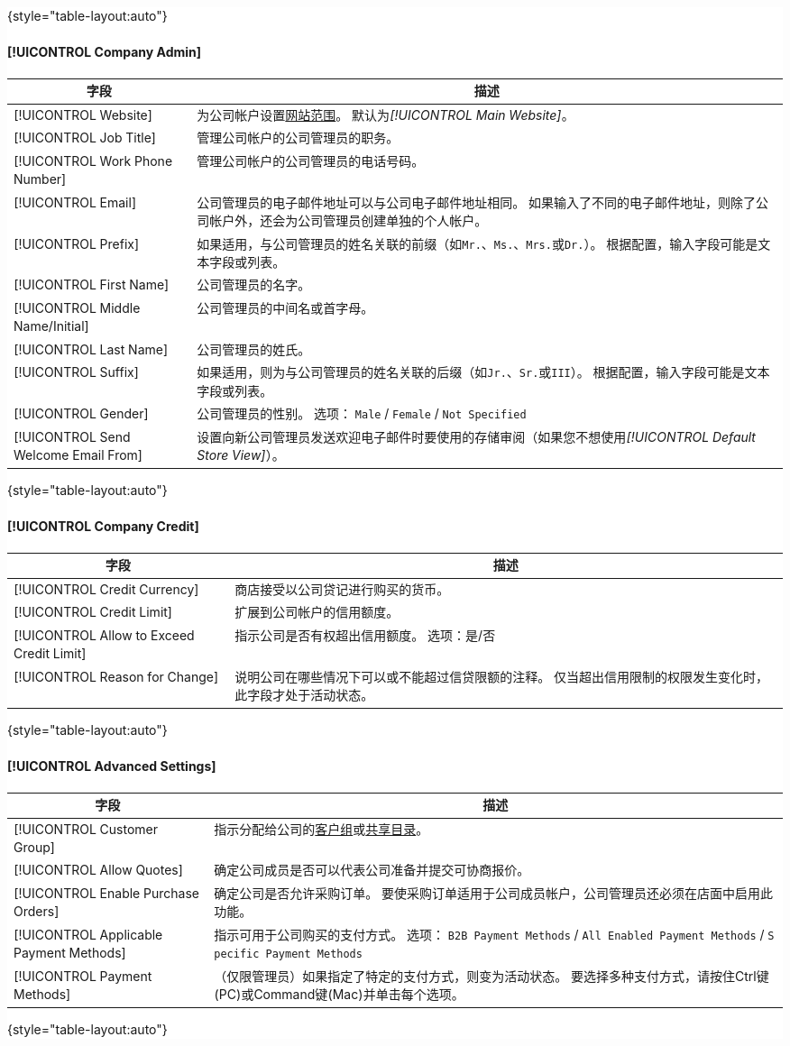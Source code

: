 {style="table-layout:auto"}

#### [!UICONTROL Company Admin]

| 字段 | 描述 |
|--------------------------------------|--------------------------------------------------------------------------------------------------------------------------------------------------------------------------------------------------------------------------------------------------|
| [!UICONTROL Website] | 为公司帐户设置[网站范围](../getting-started/websites-stores-views.md)。 默认为&#x200B;*[!UICONTROL Main Website]*。 |
| [!UICONTROL Job Title] | 管理公司帐户的公司管理员的职务。 |
| [!UICONTROL Work Phone Number] | 管理公司帐户的公司管理员的电话号码。 |
| [!UICONTROL Email] | 公司管理员的电子邮件地址可以与公司电子邮件地址相同。 如果输入了不同的电子邮件地址，则除了公司帐户外，还会为公司管理员创建单独的个人帐户。 |
| [!UICONTROL Prefix] | 如果适用，与公司管理员的姓名关联的前缀（如`Mr.`、`Ms.`、`Mrs.`或`Dr.`）。 根据配置，输入字段可能是文本字段或列表。 |
| [!UICONTROL First Name] | 公司管理员的名字。 |
| [!UICONTROL Middle Name/Initial] | 公司管理员的中间名或首字母。 |
| [!UICONTROL Last Name] | 公司管理员的姓氏。 |
| [!UICONTROL Suffix] | 如果适用，则为与公司管理员的姓名关联的后缀（如`Jr.`、`Sr.`或`III`）。 根据配置，输入字段可能是文本字段或列表。 |
| [!UICONTROL Gender] | 公司管理员的性别。 选项： `Male` / `Female` / `Not Specified` |
| [!UICONTROL Send Welcome Email From] | 设置向新公司管理员发送欢迎电子邮件时要使用的存储审阅（如果您不想使用&#x200B;*[!UICONTROL Default Store View]*）。 |

{style="table-layout:auto"}

#### [!UICONTROL Company Credit]

| 字段 | 描述 |
|-------------------------------------------|--------------------------------------------------------------------------------------------------------------------------------------------------------------------------------|
| [!UICONTROL Credit Currency] | 商店接受以公司贷记进行购买的货币。 |
| [!UICONTROL Credit Limit] | 扩展到公司帐户的信用额度。 |
| [!UICONTROL Allow to Exceed Credit Limit] | 指示公司是否有权超出信用额度。 选项：是/否 |
| [!UICONTROL Reason for Change] | 说明公司在哪些情况下可以或不能超过信贷限额的注释。 仅当超出信用限制的权限发生变化时，此字段才处于活动状态。 |

{style="table-layout:auto"}

#### [!UICONTROL Advanced Settings]

| 字段 | 描述 |
|-----------------------------------------|------------------------------------------------------------------------------------------------------------------------------------------------------------------------------------------------------|
| [!UICONTROL Customer Group] | 指示分配给公司的[客户组](../customers/customer-groups.md)或[共享目录](catalog-shared.md)。 |
| [!UICONTROL Allow Quotes] | 确定公司成员是否可以代表公司准备并提交可协商报价。 |
| [!UICONTROL Enable Purchase Orders] | 确定公司是否允许采购订单。 要使采购订单适用于公司成员帐户，公司管理员还必须在店面中启用此功能。 |
| [!UICONTROL Applicable Payment Methods] | 指示可用于公司购买的支付方式。 选项： `B2B Payment Methods` / `All Enabled Payment Methods` / `Specific Payment Methods` |
| [!UICONTROL Payment Methods] | （仅限管理员）如果指定了特定的支付方式，则变为活动状态。 要选择多种支付方式，请按住Ctrl键(PC)或Command键(Mac)并单击每个选项。 |

{style="table-layout:auto"}
